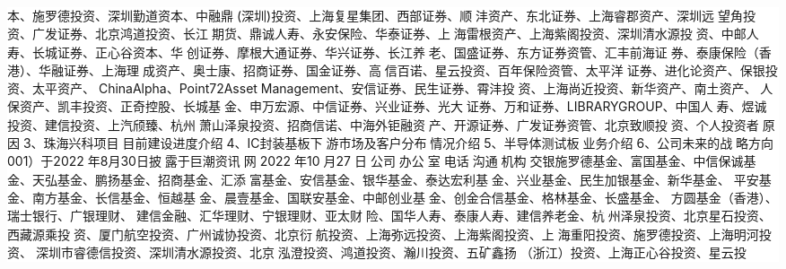 本、施罗德投资、深圳勤道资本、中融鼎
(深圳)投资、上海复星集团、西部证券、顺
沣资产、东北证券、上海睿郡资产、深圳远
望角投资、广发证券、北京鸿道投资、长江
期货、鼎诚人寿、永安保险、华泰证券、上
海雷根资产、上海紫阁投资、深圳清水源投
资、中邮人寿、长城证券、正心谷资本、华
创证券、摩根大通证券、华兴证券、长江养
老、国盛证券、东方证券资管、汇丰前海证
券、泰康保险（香港）、华融证券、上海理
成资产、奥士康、招商证券、国金证券、高
信百诺、星云投资、百年保险资管、太平洋
证券、进化论资产、保银投资、太平资产、
ChinaAlpha、Point72Asset
Management、安信证券、民生证券、霄沣投
资、上海尚近投资、新华资产、南土资产、
人保资产、凯丰投资、正奇控股、长城基
金、申万宏源、中信证券、兴业证券、光大
证券、万和证券、LIBRARYGROUP、中国人
寿、煜诚投资、建信投资、上汽颀臻、杭州
萧山泽泉投资、招商信诺、中海外钜融资
产、开源证券、广发证券资管、北京致顺投
资、个人投资者
原因
3、珠海兴科项目
目前建设进度介绍
4、IC封装基板下
游市场及客户分布
情况介绍
5、半导体测试板
业务介绍
6、公司未来的战
略方向
001）于2022
年8月30日披
露于巨潮资讯
网
2022
年10
月27
日
公司
办公
室
电话
沟通
机构
交银施罗德基金、富国基金、中信保诚基
金、天弘基金、鹏扬基金、招商基金、汇添
富基金、安信基金、银华基金、泰达宏利基
金、兴业基金、民生加银基金、新华基金、
平安基金、南方基金、长信基金、恒越基
金、晨壹基金、国联安基金、中邮创业基
金、创金合信基金、格林基金、长盛基金、
方圆基金（香港）、瑞士银行、广银理财、
建信金融、汇华理财、宁银理财、亚太财
险、国华人寿、泰康人寿、建信养老金、杭
州泽泉投资、北京星石投资、西藏源乘投
资、厦门航空投资、广州诚协投资、北京衍
航投资、上海弥远投资、上海紫阁投资、上
海重阳投资、施罗德投资、上海明河投资、
深圳市睿德信投资、深圳清水源投资、北京
泓澄投资、鸿道投资、瀚川投资、五矿鑫扬
（浙江）投资、上海正心谷投资、星云投